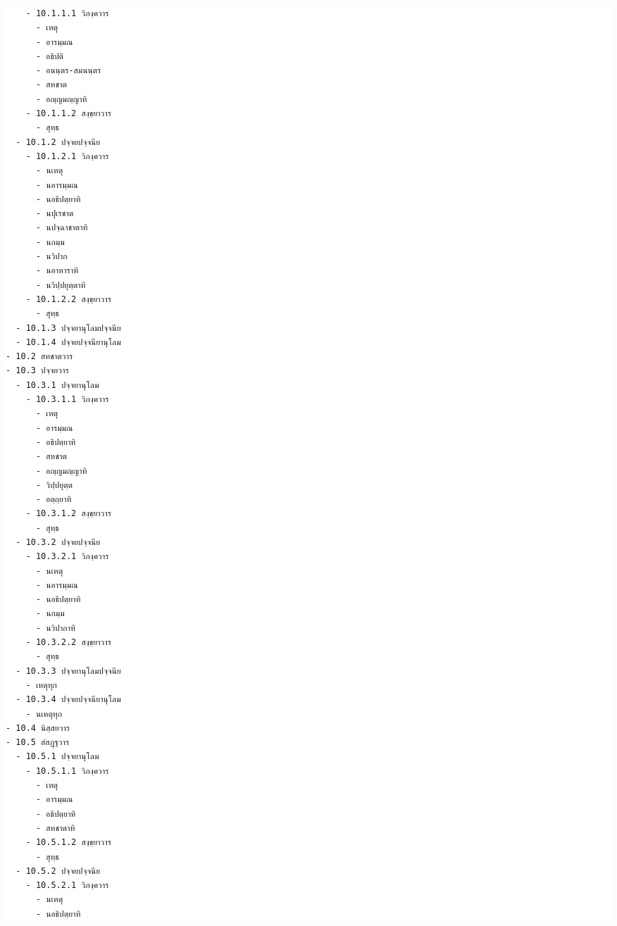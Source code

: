         - 10.1.1.1 วิภงฺควาร
          - เหตุ
          - อารมฺมณ
          - อธิปติ
          - อนนฺตร-สมนนฺตร
          - สหชาต
          - อญฺญมญฺญาทิ
        - 10.1.1.2 สงฺขฺยาวาร
          - สุทฺธ
      - 10.1.2 ปจฺจยปจฺจนีย
        - 10.1.2.1 วิภงฺควาร
          - นเหตุ
          - นอารมฺมณ
          - นอธิปตฺยาทิ
          - นปุเรชาต
          - นปจฺฉาชาตาทิ
          - นกมฺม
          - นวิปาก
          - นอาหาราทิ
          - นวิปฺปยุตฺตาทิ
        - 10.1.2.2 สงฺขฺยาวาร
          - สุทฺธ
      - 10.1.3 ปจฺจยานุโลมปจฺจนีย
      - 10.1.4 ปจฺจยปจฺจนียานุโลม
    - 10.2 สหชาตวาร
    - 10.3 ปจฺจยวาร
      - 10.3.1 ปจฺจยานุโลม
        - 10.3.1.1 วิภงฺควาร
          - เหตุ
          - อารมฺมณ
          - อธิปตฺยาทิ
          - สหชาต
          - อญฺญมญฺญาทิ
          - วิปฺปยุตฺต
          - อตฺถฺยาทิ
        - 10.3.1.2 สงฺขฺยาวาร
          - สุทฺธ
      - 10.3.2 ปจฺจยปจฺจนีย
        - 10.3.2.1 วิภงฺควาร
          - นเหตุ
          - นอารมฺมณ
          - นอธิปตฺยาทิ
          - นกมฺม
          - นวิปากาทิ
        - 10.3.2.2 สงฺขฺยาวาร
          - สุทฺธ
      - 10.3.3 ปจฺจยานุโลมปจฺจนีย
        - เหตุทุก
      - 10.3.4 ปจฺจยปจฺจนียานุโลม
        - นเหตุทุก
    - 10.4 นิสฺสยวาร
    - 10.5 สํสฏฺฐวาร
      - 10.5.1 ปจฺจยานุโลม
        - 10.5.1.1 วิภงฺควาร
          - เหตุ
          - อารมฺมณ
          - อธิปตฺยาทิ
          - สหชาตาทิ
        - 10.5.1.2 สงฺขฺยาวาร
          - สุทฺธ
      - 10.5.2 ปจฺจยปจฺจนีย
        - 10.5.2.1 วิภงฺควาร
          - นเหตุ
          - นอธิปตฺยาทิ